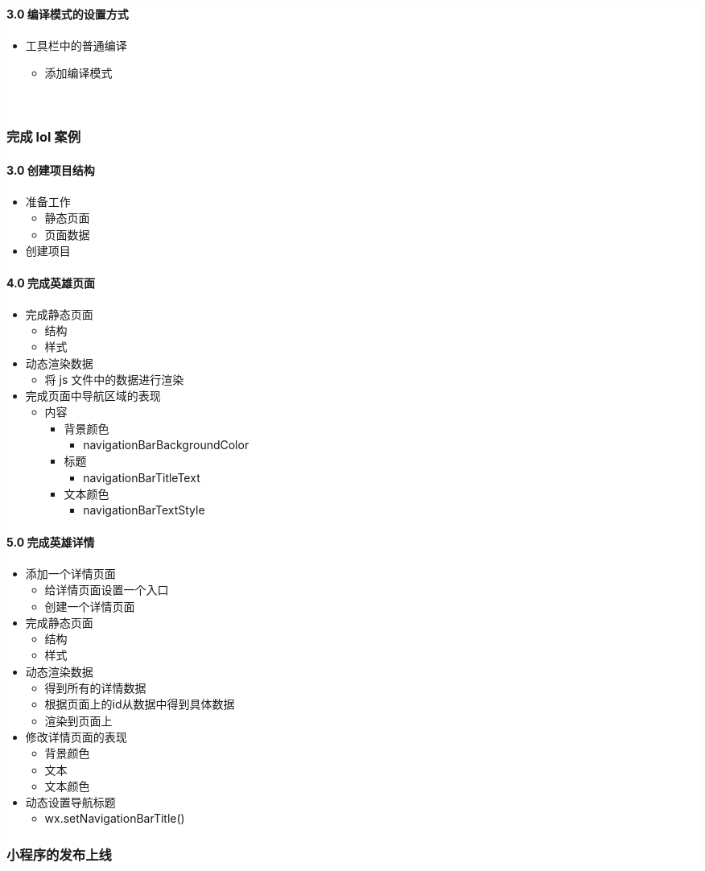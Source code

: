  #### 3.0 编译模式的设置方式

+ 工具栏中的普通编译

  + 添加编译模式

    ​

### 完成 lol 案例

#### 3.0 创建项目结构

+ 准备工作
  + 静态页面
  + 页面数据
+ 创建项目

#### 4.0 完成英雄页面

+ 完成静态页面
  + 结构
  + 样式
+ 动态渲染数据
  + 将 js 文件中的数据进行渲染 
+ 完成页面中导航区域的表现
  + 内容
    + 背景颜色
      + navigationBarBackgroundColor
    + 标题
      + navigationBarTitleText
    + 文本颜色
      + navigationBarTextStyle

#### 5.0 完成英雄详情 

+ 添加一个详情页面
  + 给详情页面设置一个入口
  + 创建一个详情页面
+ 完成静态页面
  + 结构
  + 样式
+ 动态渲染数据
  + 得到所有的详情数据
  + 根据页面上的id从数据中得到具体数据
  + 渲染到页面上
+ 修改详情页面的表现
  + 背景颜色
  + 文本
  + 文本颜色
+ 动态设置导航标题
  + wx.setNavigationBarTitle()

### 小程序的发布上线
